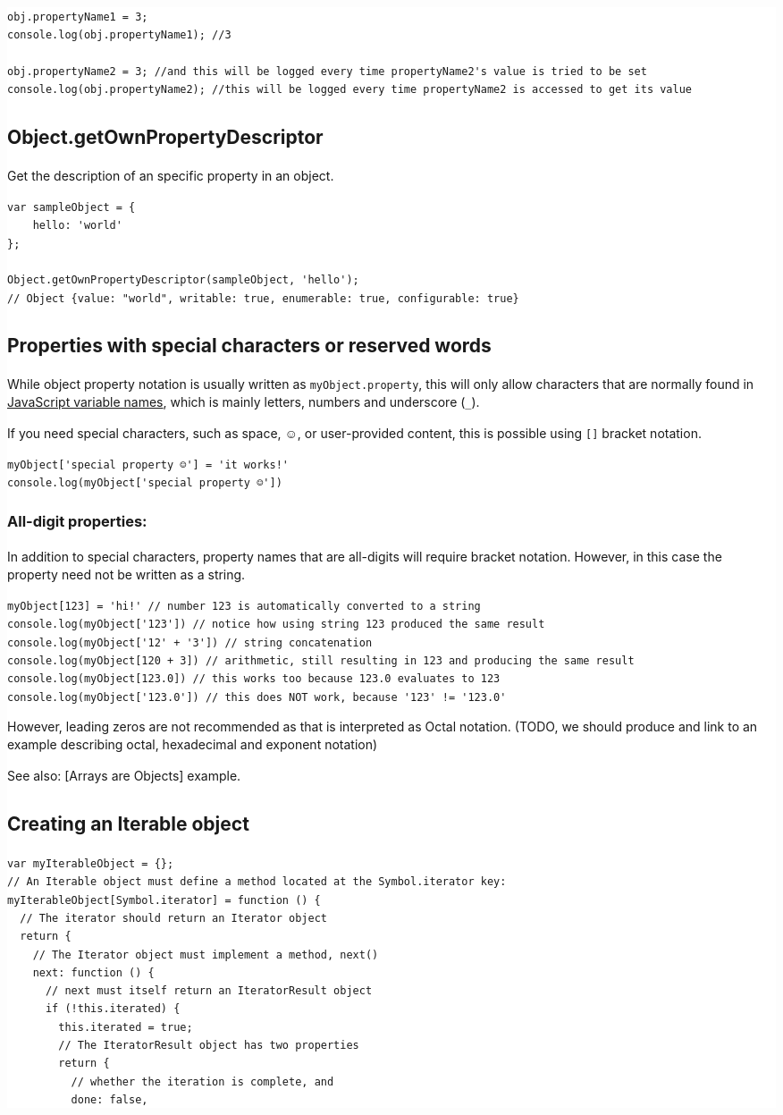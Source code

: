 

    

    obj.propertyName1 = 3;
    console.log(obj.propertyName1); //3

    obj.propertyName2 = 3; //and this will be logged every time propertyName2's value is tried to be set
    console.log(obj.propertyName2); //this will be logged every time propertyName2 is accessed to get its value 

## Object.getOwnPropertyDescriptor
Get the description of an specific property in an object.

    var sampleObject = {
        hello: 'world'
    };

    Object.getOwnPropertyDescriptor(sampleObject, 'hello');
    // Object {value: "world", writable: true, enumerable: true, configurable: true}

## Properties with special characters or reserved words
While object property notation is usually written as `myObject.property`, this will only allow characters that are normally found in [JavaScript variable names](http://stackoverflow.com/questions/1661197/what-characters-are-valid-for-javascript-variable-names), which is mainly letters, numbers and underscore (`_`).

If you need special characters, such as space, ☺, or user-provided content, this is possible using `[]` bracket notation.

    myObject['special property ☺'] = 'it works!'
    console.log(myObject['special property ☺'])

### All-digit properties:

In addition to special characters, property names that are all-digits will require bracket notation. However, in this case the property need not be written as a string.

    myObject[123] = 'hi!' // number 123 is automatically converted to a string
    console.log(myObject['123']) // notice how using string 123 produced the same result
    console.log(myObject['12' + '3']) // string concatenation
    console.log(myObject[120 + 3]) // arithmetic, still resulting in 123 and producing the same result
    console.log(myObject[123.0]) // this works too because 123.0 evaluates to 123
    console.log(myObject['123.0']) // this does NOT work, because '123' != '123.0'

However, leading zeros are not recommended as that is interpreted as Octal notation. (TODO, we should produce and link to an example describing octal, hexadecimal and exponent notation)

See also: [Arrays are Objects] example.

## Creating an Iterable object


    var myIterableObject = {};
    // An Iterable object must define a method located at the Symbol.iterator key:
    myIterableObject[Symbol.iterator] = function () {
      // The iterator should return an Iterator object
      return {
        // The Iterator object must implement a method, next()
        next: function () {
          // next must itself return an IteratorResult object 
          if (!this.iterated) {
            this.iterated = true;
            // The IteratorResult object has two properties
            return {
              // whether the iteration is complete, and
              done: false,

  [1]: https://developer.mozilla.org/en-US/docs/Web/JavaScript/Reference/Global_Objects/Object/assign
  [1]: https://github.com/sebmarkbage/ecmascript-rest-spread
  [2]: http://www.2ality.com/2015/11/tc39-process.html
  [1]: https://www.wikiod.com/javascript/objects#Object.freeze
  [1]: https://developer.mozilla.org/en/docs/Web/JavaScript/Reference/Global_Objects/Object/defineProperty
  [2]: https://developer.mozilla.org/en/docs/Web/JavaScript/Reference/Statements/for...in
  [3]: https://developer.mozilla.org/en/docs/Web/JavaScript/Reference/Global_Objects/Object/keys
  [4]: https://developer.mozilla.org/en/docs/Web/JavaScript/Reference/Global_Objects/Object/hasOwnProperty
  [5]: https://developer.mozilla.org/en-US/docs/Web/JavaScript/Reference/Global_Objects/Object/getOwnPropertyNames